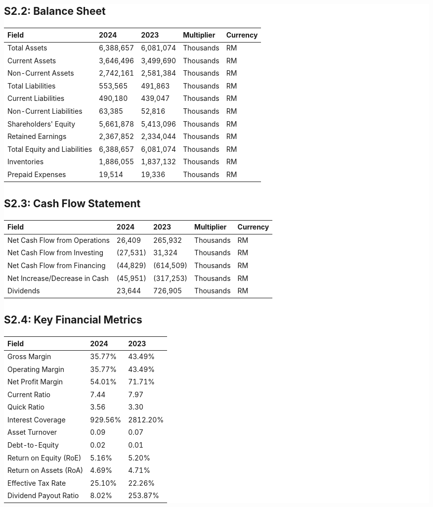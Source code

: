 ## S2.2: Balance Sheet

| Field | 2024 | 2023 | Multiplier | Currency |
| :---- | :---- | :---- | :---- | :---- |
| Total Assets | 6,388,657 | 6,081,074 | Thousands | RM |
| Current Assets | 3,646,496 | 3,499,690 | Thousands | RM |
| Non-Current Assets | 2,742,161 | 2,581,384 | Thousands | RM |
| Total Liabilities | 553,565 | 491,863 | Thousands | RM |
| Current Liabilities | 490,180 | 439,047 | Thousands | RM |
| Non-Current Liabilities | 63,385 | 52,816 | Thousands | RM |
| Shareholders' Equity | 5,661,878 | 5,413,096 | Thousands | RM |
| Retained Earnings | 2,367,852 | 2,334,044 | Thousands | RM |
| Total Equity and Liabilities | 6,388,657 | 6,081,074 | Thousands | RM |
| Inventories | 1,886,055 | 1,837,132 | Thousands | RM |
| Prepaid Expenses | 19,514 | 19,336 | Thousands | RM |

## S2.3: Cash Flow Statement

| Field | 2024 | 2023 | Multiplier | Currency |
| :---- | :---- | :---- | :---- | :---- |
| Net Cash Flow from Operations | 26,409 | 265,932 | Thousands | RM |
| Net Cash Flow from Investing | (27,531) | 31,324 | Thousands | RM |
| Net Cash Flow from Financing | (44,829) | (614,509) | Thousands | RM |
| Net Increase/Decrease in Cash | (45,951) | (317,253) | Thousands | RM |
| Dividends | 23,644 | 726,905 | Thousands | RM |

## S2.4: Key Financial Metrics

| Field | 2024 | 2023 |
| :---- | :---- | :---- |
| Gross Margin | 35.77% | 43.49% |
| Operating Margin | 35.77% | 43.49% |
| Net Profit Margin | 54.01% | 71.71% |
| Current Ratio | 7.44 | 7.97 |
| Quick Ratio | 3.56 | 3.30 |
| Interest Coverage | 929.56% | 2812.20% |
| Asset Turnover | 0.09 | 0.07 |
| Debt-to-Equity | 0.02 | 0.01 |
| Return on Equity (RoE) | 5.16% | 5.20% |
| Return on Assets (RoA) | 4.69% | 4.71% |
| Effective Tax Rate | 25.10% | 22.26% |
| Dividend Payout Ratio | 8.02% | 253.87% |
